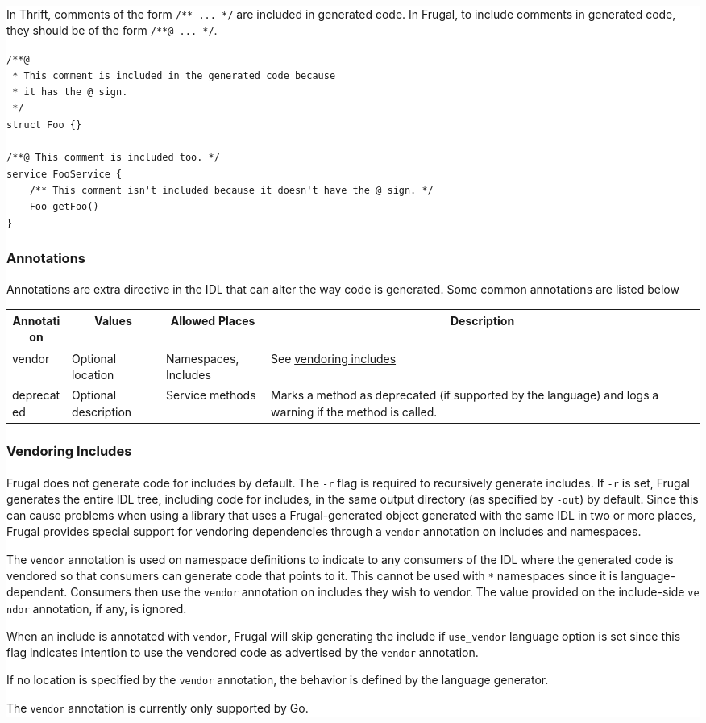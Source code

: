 In Thrift, comments of the form `/** ... */` are included in generated code. In
Frugal, to include comments in generated code, they should be of the form `/**@
... */`.

```thrift
/**@
 * This comment is included in the generated code because
 * it has the @ sign.
 */
struct Foo {}

/**@ This comment is included too. */
service FooService {
    /** This comment isn't included because it doesn't have the @ sign. */
    Foo getFoo()
}
```

### Annotations

Annotations are extra directive in the IDL that can alter the way code is generated.
Some common annotations are listed below

| Annotation    | Values        | Allowed Places | Description
| ------------- | ------------- | -------------- | -----------
| vendor        | Optional location | Namespaces, Includes | See [vendoring includes](#vendoring-includes)
| deprecated    | Optional description | Service methods | Marks a method as deprecated (if supported by the language) and logs a warning if the method is called.

### Vendoring Includes

Frugal does not generate code for includes by default. The `-r` flag is
required to recursively generate includes. If `-r` is set, Frugal generates the
entire IDL tree, including code for includes, in the same output directory (as
specified by `-out`) by default. Since this can cause problems when using a
library that uses a Frugal-generated object generated with the same IDL in two
or more places, Frugal provides special support for vendoring dependencies
through a `vendor` annotation on includes and namespaces.

The `vendor` annotation is used on namespace definitions to indicate to any
consumers of the IDL where the generated code is vendored so that consumers can
generate code that points to it. This cannot be used with `*` namespaces since
it is language-dependent. Consumers then use the `vendor` annotation on
includes they wish to vendor. The value provided on the include-side `vendor`
annotation, if any, is ignored.

When an include is annotated with `vendor`, Frugal will skip generating the
include if `use_vendor` language option is set since this flag indicates
intention to use the vendored code as advertised by the `vendor` annotation.

If no location is specified by the `vendor` annotation, the behavior is defined
by the language generator.

The `vendor` annotation is currently only supported by Go.
